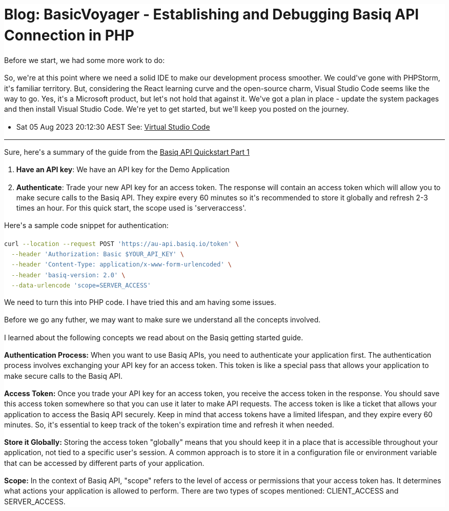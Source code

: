 # Blog: BasicVoyager - Establishing and Debugging Basiq API Connection in PHP

Before we start, we had some more work to do:

So, we're at this point where we need a solid IDE to make our development process smoother. We could've gone with PHPStorm, it's familiar territory. But, considering the React learning curve and the open-source charm, Visual Studio Code seems like the way to go. Yes, it's a Microsoft product, but let's not hold that against it. We've got a plan in place - update the system packages and then install Visual Studio Code. We're yet to get started, but we'll keep you posted on the journey.
- Sat 05 Aug 2023 20:12:30 AEST See: [Virtual Studio Code](rabbits/Virtual_Studio_Code.md)

---

Sure, here's a summary of the guide from the [Basiq API Quickstart Part 1](https://api.basiq.io/docs/quickstart-part-1)

1. **Have an API key**: We have an API key for the Demo Application

2. **Authenticate**: Trade your new API key for an access token. The response will contain an access token which will allow you to make secure calls to the Basiq API. They expire every 60 minutes so it's recommended to store it globally and refresh 2-3 times an hour. For this quick start, the scope used is 'serveraccess'.

Here's a sample code snippet for authentication:

```bash
curl --location --request POST 'https://au-api.basiq.io/token' \
  --header 'Authorization: Basic $YOUR_API_KEY' \
  --header 'Content-Type: application/x-www-form-urlencoded' \
  --header 'basiq-version: 2.0' \
  --data-urlencode 'scope=SERVER_ACCESS'
```

We need to turn this into PHP code. I have tried this and am having some issues.

Before we go any futher, we may want to make sure we understand all the concepts involved.

I learned about the following concepts we read about on the Basiq getting started guide.

**Authentication Process:** When you want to use Basiq APIs, you need to authenticate your application first. The authentication process involves exchanging your API key for an access token. This token is like a special pass that allows your application to make secure calls to the Basiq API.

**Access Token:** Once you trade your API key for an access token, you receive the access token in the response. You should save this access token somewhere so that you can use it later to make API requests. The access token is like a ticket that allows your application to access the Basiq API securely. Keep in mind that access tokens have a limited lifespan, and they expire every 60 minutes. So, it's essential to keep track of the token's expiration time and refresh it when needed.

**Store it Globally:** Storing the access token "globally" means that you should keep it in a place that is accessible throughout your application, not tied to a specific user's session. A common approach is to store it in a configuration file or environment variable that can be accessed by different parts of your application.

**Scope:** In the context of Basiq API, "scope" refers to the level of access or permissions that your access token has. It determines what actions your application is allowed to perform. There are two types of scopes mentioned: CLIENT_ACCESS and SERVER_ACCESS.
